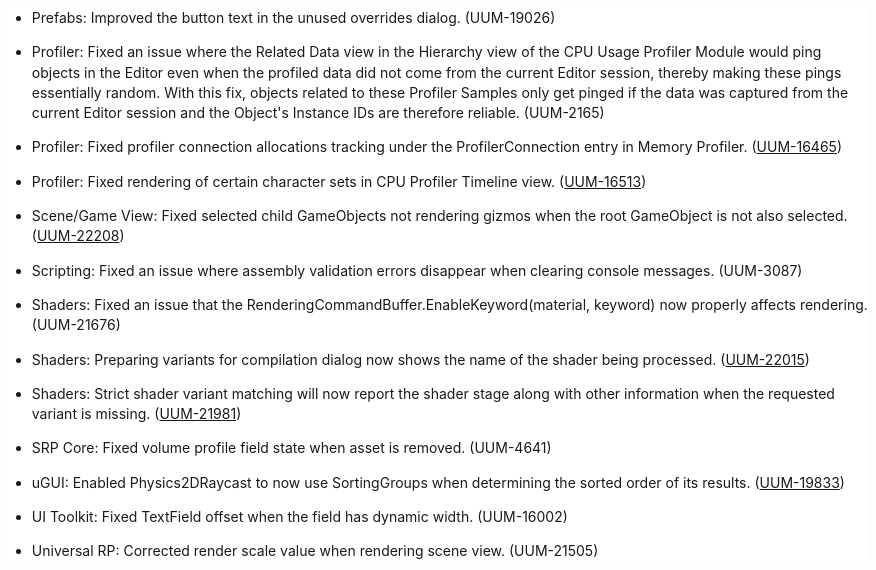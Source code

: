 - Prefabs: Improved the button text in the unused overrides dialog.
    (UUM-19026)

- Profiler: Fixed an issue where the Related Data view in the Hierarchy view of the CPU Usage Profiler Module would ping objects in the Editor even when the profiled data did not come from the current Editor session, thereby making these pings essentially random. With this fix, objects related to these Profiler Samples only get pinged if the data was captured from the current Editor session and the Object's Instance IDs are therefore reliable.
    (UUM-2165)

- Profiler: Fixed profiler connection allocations tracking under the ProfilerConnection entry in Memory Profiler.
    ([UUM-16465](https://issuetracker.unity3d.com/issues/android-progressive-memory-consumption-on-android-when-application-is-left-to-idle))

- Profiler: Fixed rendering of certain character sets in CPU Profiler Timeline view.
    ([UUM-16513](https://issuetracker.unity3d.com/issues/profiler-does-not-support-characters-when-utf8-encoding-is-used))

- Scene/Game View: Fixed selected child GameObjects not rendering gizmos when the root GameObject is not also selected.
    ([UUM-22208](https://issuetracker.unity3d.com/issues/collider-gizmos-are-not-visible-when-a-child-gameobject-is-selected-and-parent-gameobject-is-outside-the-view))

- Scripting: Fixed an issue where assembly validation errors disappear when clearing console messages.
    (UUM-3087)

- Shaders: Fixed an issue that the RenderingCommandBuffer.EnableKeyword\(material, keyword\) now properly affects rendering.
    (UUM-21676)

- Shaders: Preparing variants for compilation dialog now shows the name of the shader being processed.
    ([UUM-22015](https://issuetracker.unity3d.com/issues/variant-preparation-does-not-show-the-name-of-the-shader))

- Shaders: Strict shader variant matching will now report the shader stage along with other information when the requested variant is missing.
    ([UUM-21981](https://issuetracker.unity3d.com/issues/strict-variant-matching-does-not-print-stage-information-when-the-match-is-not-found))

- SRP Core: Fixed volume profile field state when asset is removed.
    (UUM-4641)

- uGUI: Enabled Physics2DRaycast to now use SortingGroups when determining the sorted order of its results.
    ([UUM-19833](https://issuetracker.unity3d.com/issues/when-raycasting-with-the-physics2draycaster-function-on-overlapped-ui-elements-the-selection-order-is-not-determined-by-the-order-in-which-they-are-rendered))

- UI Toolkit: Fixed TextField offset when the field has dynamic width.
    (UUM-16002)

- Universal RP: Corrected render scale value when rendering scene view.
    (UUM-21505)
